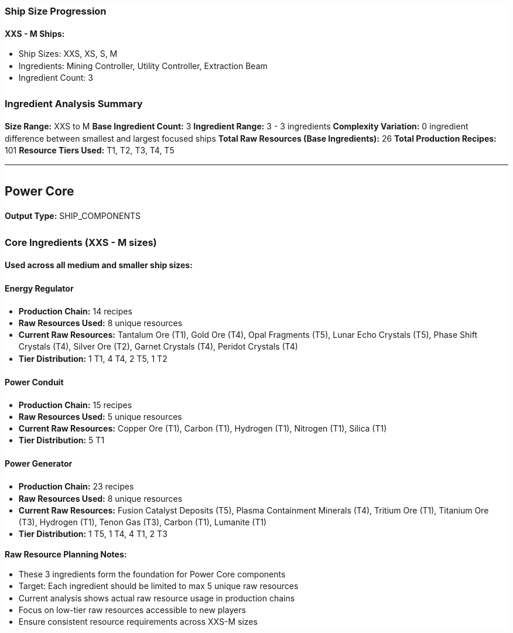 ### Ship Size Progression

**XXS - M Ships:**
- Ship Sizes: XXS, XS, S, M
- Ingredients: Mining Controller, Utility Controller, Extraction Beam
- Ingredient Count: 3

### Ingredient Analysis Summary

**Size Range:** XXS to M
**Base Ingredient Count:** 3
**Ingredient Range:** 3 - 3 ingredients
**Complexity Variation:** 0 ingredient difference between smallest and largest focused ships
**Total Raw Resources (Base Ingredients):** 26
**Total Production Recipes:** 101
**Resource Tiers Used:** T1, T2, T3, T4, T5

---

## Power Core

**Output Type:** SHIP_COMPONENTS

### Core Ingredients (XXS - M sizes)
**Used across all medium and smaller ship sizes:**

#### Energy Regulator
- **Production Chain:** 14 recipes
- **Raw Resources Used:** 8 unique resources
- **Current Raw Resources:** Tantalum Ore (T1), Gold Ore (T4), Opal Fragments (T5), Lunar Echo Crystals (T5), Phase Shift Crystals (T4), Silver Ore (T2), Garnet Crystals (T4), Peridot Crystals (T4)
- **Tier Distribution:** 1 T1, 4 T4, 2 T5, 1 T2

#### Power Conduit
- **Production Chain:** 15 recipes
- **Raw Resources Used:** 5 unique resources
- **Current Raw Resources:** Copper Ore (T1), Carbon (T1), Hydrogen (T1), Nitrogen (T1), Silica (T1)
- **Tier Distribution:** 5 T1

#### Power Generator
- **Production Chain:** 23 recipes
- **Raw Resources Used:** 8 unique resources
- **Current Raw Resources:** Fusion Catalyst Deposits (T5), Plasma Containment Minerals (T4), Tritium Ore (T1), Titanium Ore (T3), Hydrogen (T1), Tenon Gas (T3), Carbon (T1), Lumanite (T1)
- **Tier Distribution:** 1 T5, 1 T4, 4 T1, 2 T3

**Raw Resource Planning Notes:**
- These 3 ingredients form the foundation for Power Core components
- Target: Each ingredient should be limited to max 5 unique raw resources
- Current analysis shows actual raw resource usage in production chains
- Focus on low-tier raw resources accessible to new players
- Ensure consistent resource requirements across XXS-M sizes

